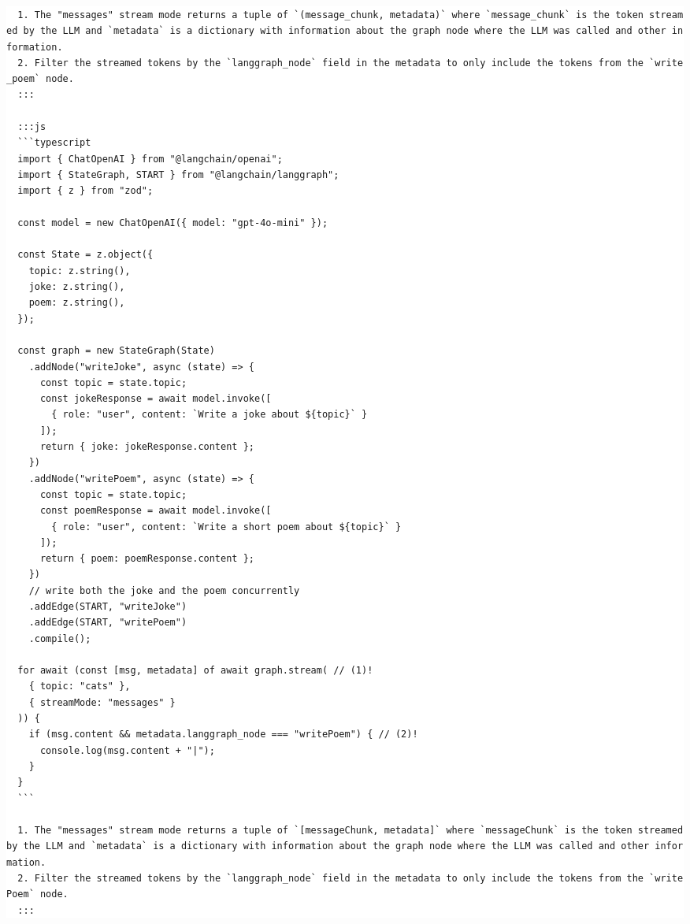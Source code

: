       1. The "messages" stream mode returns a tuple of `(message_chunk, metadata)` where `message_chunk` is the token streamed by the LLM and `metadata` is a dictionary with information about the graph node where the LLM was called and other information.
      2. Filter the streamed tokens by the `langgraph_node` field in the metadata to only include the tokens from the `write_poem` node.
      :::

      :::js
      ```typescript
      import { ChatOpenAI } from "@langchain/openai";
      import { StateGraph, START } from "@langchain/langgraph";
      import { z } from "zod";

      const model = new ChatOpenAI({ model: "gpt-4o-mini" });

      const State = z.object({
        topic: z.string(),
        joke: z.string(),
        poem: z.string(),
      });

      const graph = new StateGraph(State)
        .addNode("writeJoke", async (state) => {
          const topic = state.topic;
          const jokeResponse = await model.invoke([
            { role: "user", content: `Write a joke about ${topic}` }
          ]);
          return { joke: jokeResponse.content };
        })
        .addNode("writePoem", async (state) => {
          const topic = state.topic;
          const poemResponse = await model.invoke([
            { role: "user", content: `Write a short poem about ${topic}` }
          ]);
          return { poem: poemResponse.content };
        })
        // write both the joke and the poem concurrently
        .addEdge(START, "writeJoke")
        .addEdge(START, "writePoem")
        .compile();

      for await (const [msg, metadata] of await graph.stream( // (1)!
        { topic: "cats" },
        { streamMode: "messages" }
      )) {
        if (msg.content && metadata.langgraph_node === "writePoem") { // (2)!
          console.log(msg.content + "|");
        }
      }
      ```

      1. The "messages" stream mode returns a tuple of `[messageChunk, metadata]` where `messageChunk` is the token streamed by the LLM and `metadata` is a dictionary with information about the graph node where the LLM was called and other information.
      2. Filter the streamed tokens by the `langgraph_node` field in the metadata to only include the tokens from the `writePoem` node.
      :::
